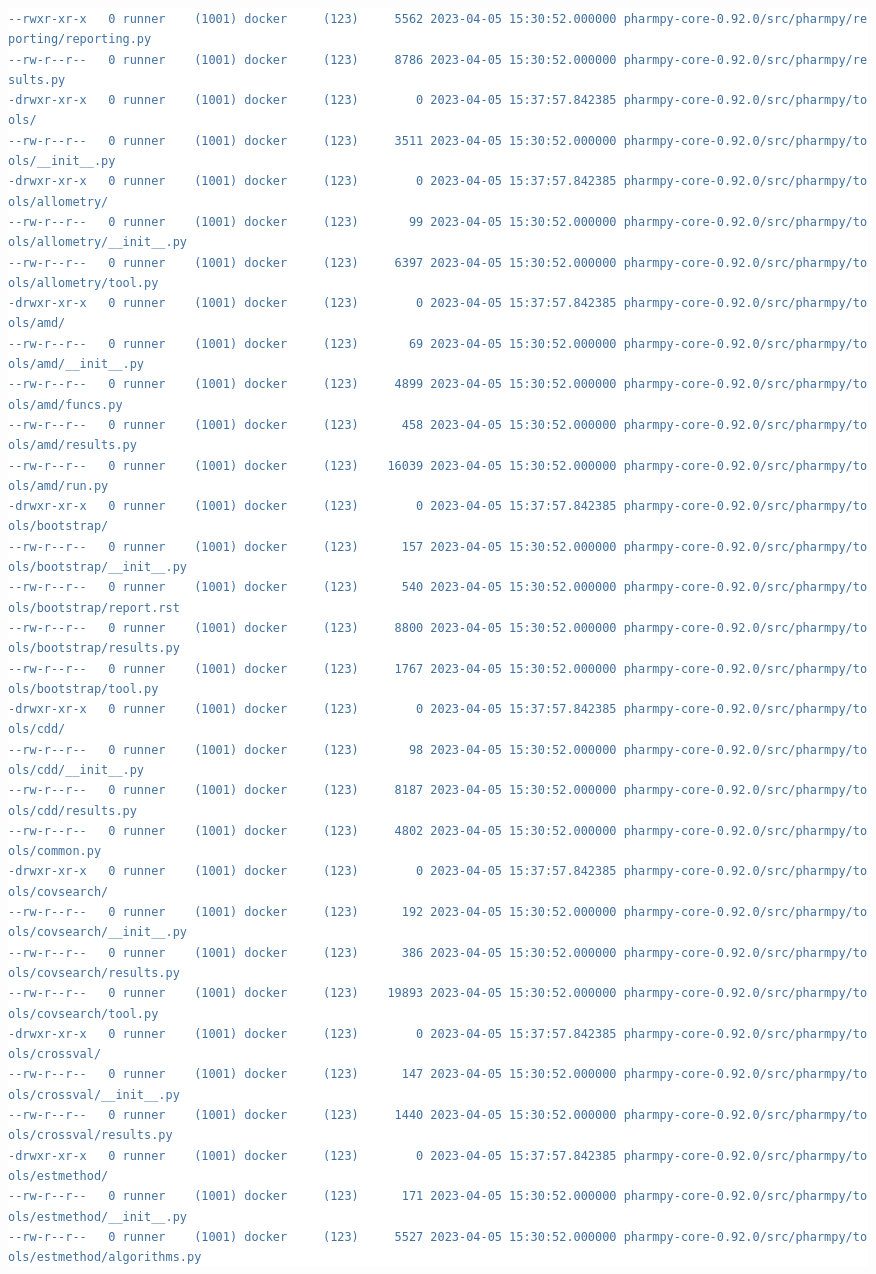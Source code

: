 ```diff
--rwxr-xr-x   0 runner    (1001) docker     (123)     5562 2023-04-05 15:30:52.000000 pharmpy-core-0.92.0/src/pharmpy/reporting/reporting.py
--rw-r--r--   0 runner    (1001) docker     (123)     8786 2023-04-05 15:30:52.000000 pharmpy-core-0.92.0/src/pharmpy/results.py
-drwxr-xr-x   0 runner    (1001) docker     (123)        0 2023-04-05 15:37:57.842385 pharmpy-core-0.92.0/src/pharmpy/tools/
--rw-r--r--   0 runner    (1001) docker     (123)     3511 2023-04-05 15:30:52.000000 pharmpy-core-0.92.0/src/pharmpy/tools/__init__.py
-drwxr-xr-x   0 runner    (1001) docker     (123)        0 2023-04-05 15:37:57.842385 pharmpy-core-0.92.0/src/pharmpy/tools/allometry/
--rw-r--r--   0 runner    (1001) docker     (123)       99 2023-04-05 15:30:52.000000 pharmpy-core-0.92.0/src/pharmpy/tools/allometry/__init__.py
--rw-r--r--   0 runner    (1001) docker     (123)     6397 2023-04-05 15:30:52.000000 pharmpy-core-0.92.0/src/pharmpy/tools/allometry/tool.py
-drwxr-xr-x   0 runner    (1001) docker     (123)        0 2023-04-05 15:37:57.842385 pharmpy-core-0.92.0/src/pharmpy/tools/amd/
--rw-r--r--   0 runner    (1001) docker     (123)       69 2023-04-05 15:30:52.000000 pharmpy-core-0.92.0/src/pharmpy/tools/amd/__init__.py
--rw-r--r--   0 runner    (1001) docker     (123)     4899 2023-04-05 15:30:52.000000 pharmpy-core-0.92.0/src/pharmpy/tools/amd/funcs.py
--rw-r--r--   0 runner    (1001) docker     (123)      458 2023-04-05 15:30:52.000000 pharmpy-core-0.92.0/src/pharmpy/tools/amd/results.py
--rw-r--r--   0 runner    (1001) docker     (123)    16039 2023-04-05 15:30:52.000000 pharmpy-core-0.92.0/src/pharmpy/tools/amd/run.py
-drwxr-xr-x   0 runner    (1001) docker     (123)        0 2023-04-05 15:37:57.842385 pharmpy-core-0.92.0/src/pharmpy/tools/bootstrap/
--rw-r--r--   0 runner    (1001) docker     (123)      157 2023-04-05 15:30:52.000000 pharmpy-core-0.92.0/src/pharmpy/tools/bootstrap/__init__.py
--rw-r--r--   0 runner    (1001) docker     (123)      540 2023-04-05 15:30:52.000000 pharmpy-core-0.92.0/src/pharmpy/tools/bootstrap/report.rst
--rw-r--r--   0 runner    (1001) docker     (123)     8800 2023-04-05 15:30:52.000000 pharmpy-core-0.92.0/src/pharmpy/tools/bootstrap/results.py
--rw-r--r--   0 runner    (1001) docker     (123)     1767 2023-04-05 15:30:52.000000 pharmpy-core-0.92.0/src/pharmpy/tools/bootstrap/tool.py
-drwxr-xr-x   0 runner    (1001) docker     (123)        0 2023-04-05 15:37:57.842385 pharmpy-core-0.92.0/src/pharmpy/tools/cdd/
--rw-r--r--   0 runner    (1001) docker     (123)       98 2023-04-05 15:30:52.000000 pharmpy-core-0.92.0/src/pharmpy/tools/cdd/__init__.py
--rw-r--r--   0 runner    (1001) docker     (123)     8187 2023-04-05 15:30:52.000000 pharmpy-core-0.92.0/src/pharmpy/tools/cdd/results.py
--rw-r--r--   0 runner    (1001) docker     (123)     4802 2023-04-05 15:30:52.000000 pharmpy-core-0.92.0/src/pharmpy/tools/common.py
-drwxr-xr-x   0 runner    (1001) docker     (123)        0 2023-04-05 15:37:57.842385 pharmpy-core-0.92.0/src/pharmpy/tools/covsearch/
--rw-r--r--   0 runner    (1001) docker     (123)      192 2023-04-05 15:30:52.000000 pharmpy-core-0.92.0/src/pharmpy/tools/covsearch/__init__.py
--rw-r--r--   0 runner    (1001) docker     (123)      386 2023-04-05 15:30:52.000000 pharmpy-core-0.92.0/src/pharmpy/tools/covsearch/results.py
--rw-r--r--   0 runner    (1001) docker     (123)    19893 2023-04-05 15:30:52.000000 pharmpy-core-0.92.0/src/pharmpy/tools/covsearch/tool.py
-drwxr-xr-x   0 runner    (1001) docker     (123)        0 2023-04-05 15:37:57.842385 pharmpy-core-0.92.0/src/pharmpy/tools/crossval/
--rw-r--r--   0 runner    (1001) docker     (123)      147 2023-04-05 15:30:52.000000 pharmpy-core-0.92.0/src/pharmpy/tools/crossval/__init__.py
--rw-r--r--   0 runner    (1001) docker     (123)     1440 2023-04-05 15:30:52.000000 pharmpy-core-0.92.0/src/pharmpy/tools/crossval/results.py
-drwxr-xr-x   0 runner    (1001) docker     (123)        0 2023-04-05 15:37:57.842385 pharmpy-core-0.92.0/src/pharmpy/tools/estmethod/
--rw-r--r--   0 runner    (1001) docker     (123)      171 2023-04-05 15:30:52.000000 pharmpy-core-0.92.0/src/pharmpy/tools/estmethod/__init__.py
--rw-r--r--   0 runner    (1001) docker     (123)     5527 2023-04-05 15:30:52.000000 pharmpy-core-0.92.0/src/pharmpy/tools/estmethod/algorithms.py
```